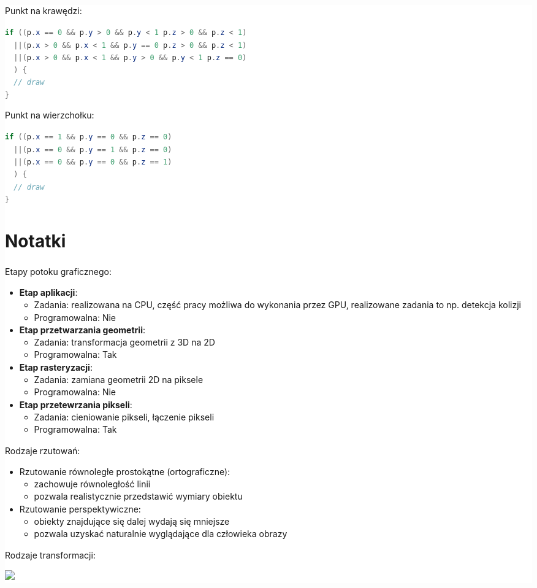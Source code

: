 Punkt na krawędzi:

```java
if ((p.x == 0 && p.y > 0 && p.y < 1 p.z > 0 && p.z < 1)
  ||(p.x > 0 && p.x < 1 && p.y == 0 p.z > 0 && p.z < 1)
  ||(p.x > 0 && p.x < 1 && p.y > 0 && p.y < 1 p.z == 0)
  ) {
  // draw
}
```

Punkt na wierzchołku:

```java
if ((p.x == 1 && p.y == 0 && p.z == 0)
  ||(p.x == 0 && p.y == 1 && p.z == 0)
  ||(p.x == 0 && p.y == 0 && p.z == 1)
  ) {
  // draw
}
```

# Notatki

Etapy potoku graficznego:

- **Etap aplikacji**:
  - Zadania: realizowana na CPU, część pracy możliwa do wykonania przez GPU, realizowane zadania to np. detekcja kolizji
  - Programowalna: Nie
- **Etap przetwarzania geometrii**:
  - Zadania: transformacja geometrii z 3D na 2D
  - Programowalna: Tak
- **Etap rasteryzacji**:
  - Zadania: zamiana geometrii 2D na piksele
  - Programowalna: Nie
- **Etap przetewrzania pikseli**:
  - Zadania: cieniowanie pikseli, łączenie pikseli
  - Programowalna: Tak



Rodzaje rzutowań:

- Rzutowanie równoległe prostokątne (ortograficzne):
  - zachowuje równoległość linii
  - pozwala realistycznie przedstawić wymiary obiektu
- Rzutowanie perspektywiczne:
  - obiekty znajdujące się dalej wydają się mniejsze
  - pozwala uzyskać naturalnie wyglądające dla człowieka obrazy



Rodzaje transformacji:

![](https://cdn.discordapp.com/attachments/973584069776519189/989257409333714984/unknown.png)
